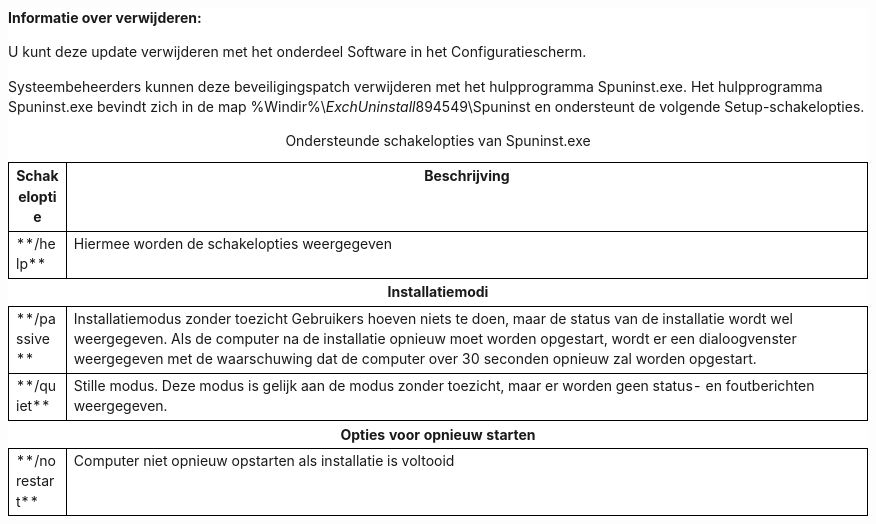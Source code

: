 **Informatie over verwijderen:**

U kunt deze update verwijderen met het onderdeel Software in het Configuratiescherm.

Systeembeheerders kunnen deze beveiligingspatch verwijderen met het hulpprogramma Spuninst.exe. Het hulpprogramma Spuninst.exe bevindt zich in de map %Windir%\\$ExchUninstall894549$\\Spuninst en ondersteunt de volgende Setup-schakelopties.

<table class="dataTable">
<caption>
Ondersteunde schakelopties van Spuninst.exe
</caption>
<tr class="thead">
<th style="border:1px solid black;" >
Schakeloptie
</th>
<th style="border:1px solid black;" >
Beschrijving
</th>
</tr>
<tr>
<td style="border:1px solid black;">
**/help**
</td>
<td style="border:1px solid black;">
Hiermee worden de schakelopties weergegeven
</td>
</tr>
<tr>
<th colspan="2">
Installatiemodi
</th>
</tr>
<tr class="alternateRow">
<td style="border:1px solid black;">
**/passive**
</td>
<td style="border:1px solid black;">
Installatiemodus zonder toezicht Gebruikers hoeven niets te doen, maar de status van de installatie wordt wel weergegeven. Als de computer na de installatie opnieuw moet worden opgestart, wordt er een dialoogvenster weergegeven met de waarschuwing dat de computer over 30 seconden opnieuw zal worden opgestart.
</td>
</tr>
<tr>
<td style="border:1px solid black;">
**/quiet**
</td>
<td style="border:1px solid black;">
Stille modus. Deze modus is gelijk aan de modus zonder toezicht, maar er worden geen status- en foutberichten weergegeven.
</td>
</tr>
<tr>
<th colspan="2">
Opties voor opnieuw starten
</th>
</tr>
<tr class="alternateRow">
<td style="border:1px solid black;">
**/norestart**
</td>
<td style="border:1px solid black;">
Computer niet opnieuw opstarten als installatie is voltooid
</td>